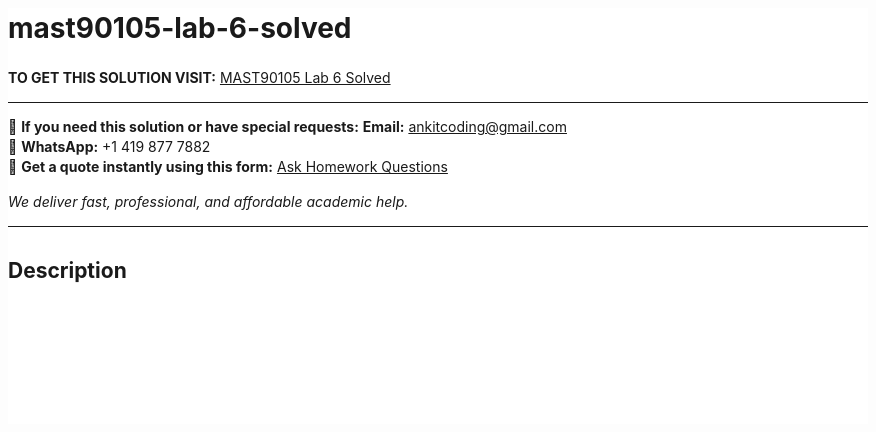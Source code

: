 # mast90105-lab-6-solved
**TO GET THIS SOLUTION VISIT:** [MAST90105 Lab 6 Solved](https://www.ankitcodinghub.com/product/mast90105-lab-and-workshop-problems-for-week-6-solved/)


---

📩 **If you need this solution or have special requests:** **Email:** ankitcoding@gmail.com  
📱 **WhatsApp:** +1 419 877 7882  
📄 **Get a quote instantly using this form:** [Ask Homework Questions](https://www.ankitcodinghub.com/services/ask-homework-questions/)

*We deliver fast, professional, and affordable academic help.*

---

<h2>Description</h2>



<div class="kk-star-ratings kksr-auto kksr-align-center kksr-valign-top" data-payload="{&quot;align&quot;:&quot;center&quot;,&quot;id&quot;:&quot;112935&quot;,&quot;slug&quot;:&quot;default&quot;,&quot;valign&quot;:&quot;top&quot;,&quot;ignore&quot;:&quot;&quot;,&quot;reference&quot;:&quot;auto&quot;,&quot;class&quot;:&quot;&quot;,&quot;count&quot;:&quot;1&quot;,&quot;legendonly&quot;:&quot;&quot;,&quot;readonly&quot;:&quot;&quot;,&quot;score&quot;:&quot;5&quot;,&quot;starsonly&quot;:&quot;&quot;,&quot;best&quot;:&quot;5&quot;,&quot;gap&quot;:&quot;4&quot;,&quot;greet&quot;:&quot;Rate this product&quot;,&quot;legend&quot;:&quot;5\/5 - (1 vote)&quot;,&quot;size&quot;:&quot;24&quot;,&quot;title&quot;:&quot;MAST90105 Lab  6 Solved&quot;,&quot;width&quot;:&quot;138&quot;,&quot;_legend&quot;:&quot;{score}\/{best} - ({count} {votes})&quot;,&quot;font_factor&quot;:&quot;1.25&quot;}">

<div class="kksr-stars">

<div class="kksr-stars-inactive">
            <div class="kksr-star" data-star="1" style="padding-right: 4px">


<div class="kksr-icon" style="width: 24px; height: 24px;"></div>
        </div>
            <div class="kksr-star" data-star="2" style="padding-right: 4px">


<div class="kksr-icon" style="width: 24px; height: 24px;"></div>
        </div>
            <div class="kksr-star" data-star="3" style="padding-right: 4px">


<div class="kksr-icon" style="width: 24px; height: 24px;"></div>
        </div>
            <div class="kksr-star" data-star="4" style="padding-right: 4px">


<div class="kksr-icon" style="width: 24px; height: 24px;"></div>
        </div>
            <div class="kksr-star" data-star="5" style="padding-right: 4px">


<div class="kksr-icon" style="width: 24px; height: 24px;"></div>
        </div>
    </div>
